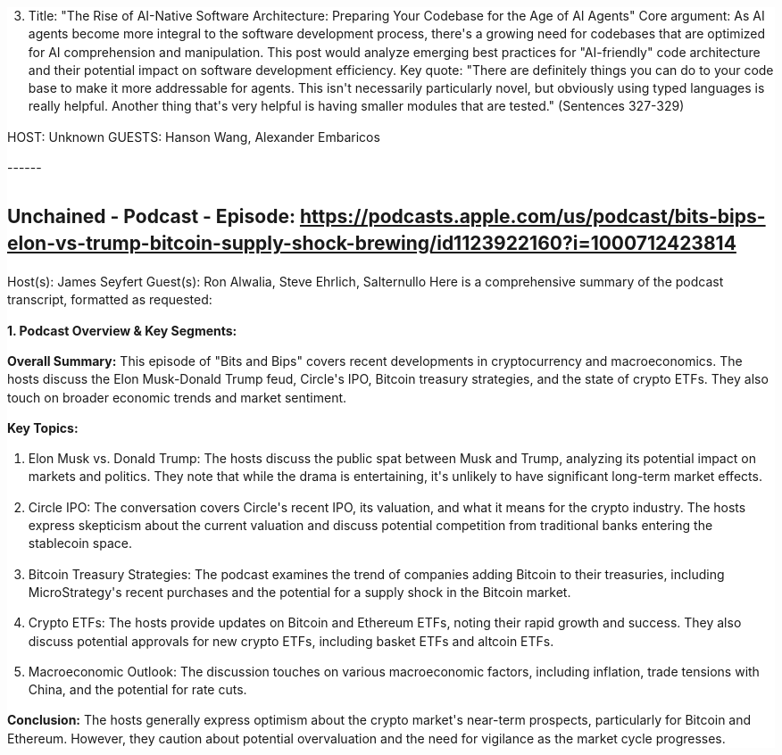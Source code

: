 3. Title: "The Rise of AI-Native Software Architecture: Preparing Your Codebase for the Age of AI Agents"
   Core argument: As AI agents become more integral to the software development process, there's a growing need for codebases that are optimized for AI comprehension and manipulation. This post would analyze emerging best practices for "AI-friendly" code architecture and their potential impact on software development efficiency.
   Key quote: "There are definitely things you can do to your code base to make it more addressable for agents. This isn't necessarily particularly novel, but obviously using typed languages is really helpful. Another thing that's very helpful is having smaller modules that are tested." (Sentences 327-329)

HOST: Unknown
GUESTS: Hanson Wang, Alexander Embaricos

---<CUT>---

## Unchained - Podcast - Episode: https://podcasts.apple.com/us/podcast/bits-bips-elon-vs-trump-bitcoin-supply-shock-brewing/id1123922160?i=1000712423814
Host(s): James Seyfert
Guest(s): Ron Alwalia, Steve Ehrlich, Salternullo
Here is a comprehensive summary of the podcast transcript, formatted as requested:

**1. Podcast Overview & Key Segments:**

**Overall Summary:** 
This episode of "Bits and Bips" covers recent developments in cryptocurrency and macroeconomics. The hosts discuss the Elon Musk-Donald Trump feud, Circle's IPO, Bitcoin treasury strategies, and the state of crypto ETFs. They also touch on broader economic trends and market sentiment.

**Key Topics:**

1. Elon Musk vs. Donald Trump:
   The hosts discuss the public spat between Musk and Trump, analyzing its potential impact on markets and politics. They note that while the drama is entertaining, it's unlikely to have significant long-term market effects.

2. Circle IPO:
   The conversation covers Circle's recent IPO, its valuation, and what it means for the crypto industry. The hosts express skepticism about the current valuation and discuss potential competition from traditional banks entering the stablecoin space.

3. Bitcoin Treasury Strategies:
   The podcast examines the trend of companies adding Bitcoin to their treasuries, including MicroStrategy's recent purchases and the potential for a supply shock in the Bitcoin market.

4. Crypto ETFs:
   The hosts provide updates on Bitcoin and Ethereum ETFs, noting their rapid growth and success. They also discuss potential approvals for new crypto ETFs, including basket ETFs and altcoin ETFs.

5. Macroeconomic Outlook:
   The discussion touches on various macroeconomic factors, including inflation, trade tensions with China, and the potential for rate cuts.

**Conclusion:** 
The hosts generally express optimism about the crypto market's near-term prospects, particularly for Bitcoin and Ethereum. However, they caution about potential overvaluation and the need for vigilance as the market cycle progresses.
